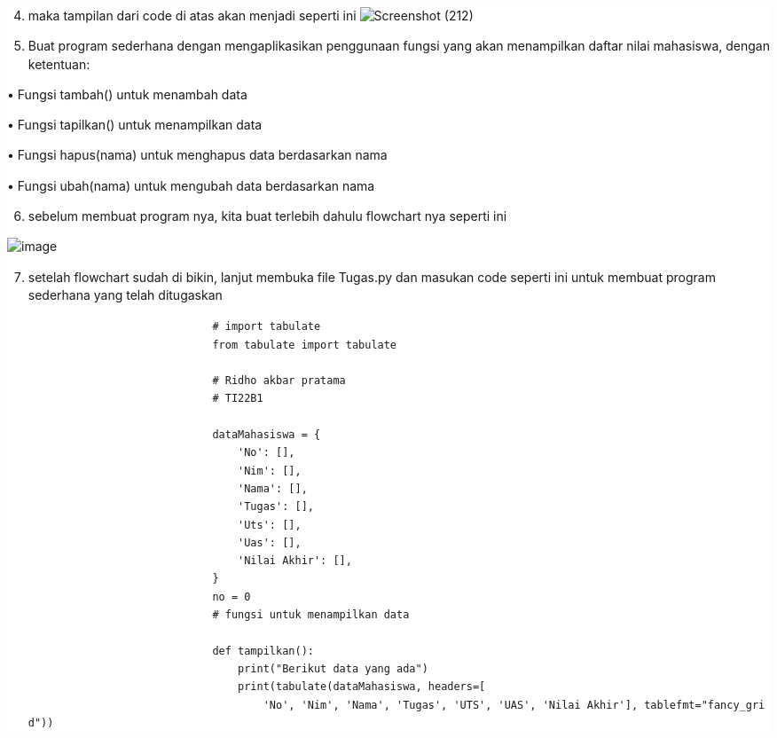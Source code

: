                                                       
                                                     
4. maka tampilan dari code di atas akan menjadi seperti ini
![Screenshot (212)](https://user-images.githubusercontent.com/115474016/205481758-6c8de7bf-b64b-4730-b762-11dade7c6fa4.png)

5. Buat program sederhana dengan mengaplikasikan penggunaan fungsi
yang akan menampilkan daftar nilai mahasiswa, dengan ketentuan:


• Fungsi tambah() untuk menambah data


• Fungsi tapilkan() untuk menampilkan data


• Fungsi hapus(nama) untuk menghapus data berdasarkan nama


• Fungsi ubah(nama) untuk mengubah data berdasarkan nama

6. sebelum membuat program nya, kita buat terlebih dahulu flowchart nya seperti ini

![image](https://user-images.githubusercontent.com/115474016/205482980-69b0cc50-8973-40fb-9b7d-1fba342c8e0b.png)




7. setelah flowchart sudah di bikin, lanjut membuka file Tugas.py dan masukan code seperti ini untuk membuat program sederhana yang telah ditugaskan
                                    
                                    
                                    # import tabulate
                                    from tabulate import tabulate  

                                    # Ridho akbar pratama
                                    # TI22B1

                                    dataMahasiswa = {
                                        'No': [],
                                        'Nim': [],
                                        'Nama': [],
                                        'Tugas': [],
                                        'Uts': [],
                                        'Uas': [],
                                        'Nilai Akhir': [],
                                    }
                                    no = 0
                                    # fungsi untuk menampilkan data

                                    def tampilkan():
                                        print("Berikut data yang ada")
                                        print(tabulate(dataMahasiswa, headers=[
                                            'No', 'Nim', 'Nama', 'Tugas', 'UTS', 'UAS', 'Nilai Akhir'], tablefmt="fancy_grid"))
